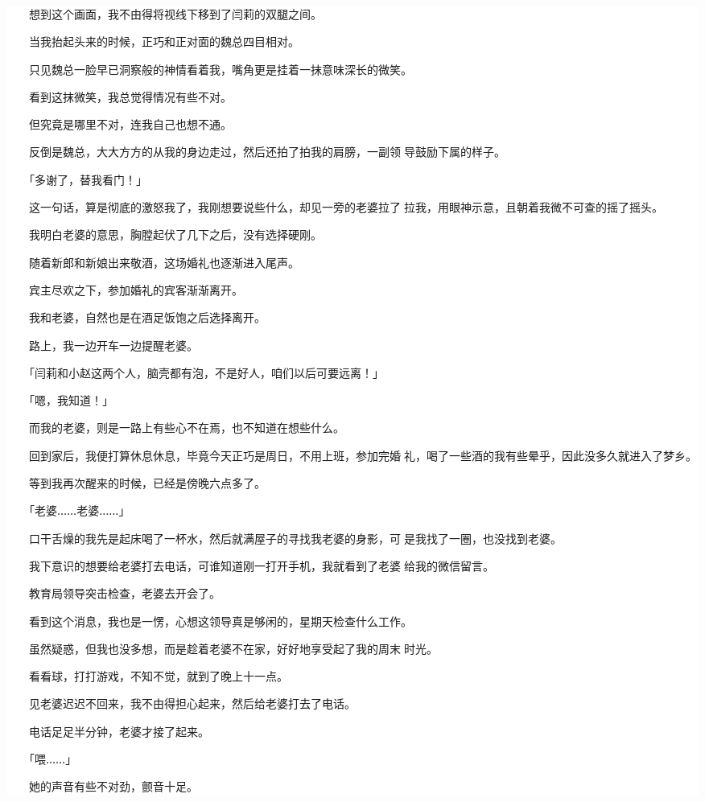 　　想到这个画面，我不由得将视线下移到了闫莉的双腿之间。

　　当我抬起头来的时候，正巧和正对面的魏总四目相对。

　　只见魏总一脸早已洞察般的神情看着我，嘴角更是挂着一抹意味深长的微笑。

　　看到这抹微笑，我总觉得情况有些不对。

　　但究竟是哪里不对，连我自己也想不通。

　　反倒是魏总，大大方方的从我的身边走过，然后还拍了拍我的肩膀，一副领
导鼓励下属的样子。

　　「多谢了，替我看门！」

　　这一句话，算是彻底的激怒我了，我刚想要说些什么，却见一旁的老婆拉了
拉我，用眼神示意，且朝着我微不可查的摇了摇头。

　　我明白老婆的意思，胸膛起伏了几下之后，没有选择硬刚。

　　随着新郎和新娘出来敬酒，这场婚礼也逐渐进入尾声。

　　宾主尽欢之下，参加婚礼的宾客渐渐离开。

　　我和老婆，自然也是在酒足饭饱之后选择离开。

　　路上，我一边开车一边提醒老婆。

　　「闫莉和小赵这两个人，脑壳都有泡，不是好人，咱们以后可要远离！」

　　「嗯，我知道！」

　　而我的老婆，则是一路上有些心不在焉，也不知道在想些什么。

　　回到家后，我便打算休息休息，毕竟今天正巧是周日，不用上班，参加完婚
礼，喝了一些酒的我有些晕乎，因此没多久就进入了梦乡。

　　等到我再次醒来的时候，已经是傍晚六点多了。

　　「老婆……老婆……」

　　口干舌燥的我先是起床喝了一杯水，然后就满屋子的寻找我老婆的身影，可
是我找了一圈，也没找到老婆。

　　我下意识的想要给老婆打去电话，可谁知道刚一打开手机，我就看到了老婆
给我的微信留言。

　　教育局领导突击检查，老婆去开会了。

　　看到这个消息，我也是一愣，心想这领导真是够闲的，星期天检查什么工作。

　　虽然疑惑，但我也没多想，而是趁着老婆不在家，好好地享受起了我的周末
时光。

　　看看球，打打游戏，不知不觉，就到了晚上十一点。

　　见老婆迟迟不回来，我不由得担心起来，然后给老婆打去了电话。

　　电话足足半分钟，老婆才接了起来。

　　「喂……」

　　她的声音有些不对劲，颤音十足。
